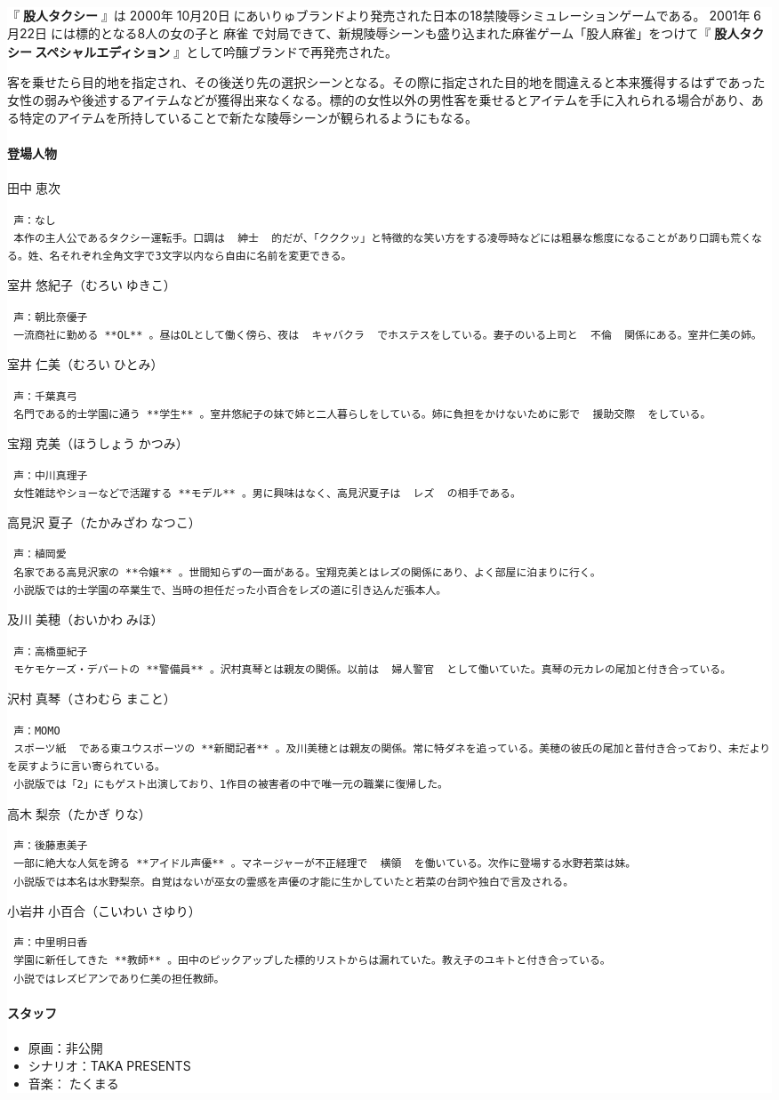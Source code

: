 『 **股人タクシー** 』は  2000年  10月20日  にあいりゅブランドより発売された日本の18禁陵辱シミュレーションゲームである。  2001年
6月22日  には標的となる8人の女の子と  麻雀  で対局できて、新規陵辱シーンも盛り込まれた麻雀ゲーム「股人麻雀」をつけて『 **股人タクシー
スペシャルエディション** 』として吟醸ブランドで再発売された。

客を乗せたら目的地を指定され、その後送り先の選択シーンとなる。その際に指定された目的地を間違えると本来獲得するはずであった女性の弱みや後述するアイテムなどが獲得出来なくなる。標的の女性以外の男性客を乗せるとアイテムを手に入れられる場合があり、ある特定のアイテムを所持していることで新たな陵辱シーンが観られるようにもなる。

####  登場人物  

田中 恵次

     声：なし 
     本作の主人公であるタクシー運転手。口調は  紳士  的だが、「クククッ」と特徴的な笑い方をする凌辱時などには粗暴な態度になることがあり口調も荒くなる。姓、名それぞれ全角文字で3文字以内なら自由に名前を変更できる。 
室井 悠紀子（むろい ゆきこ）

     声：朝比奈優子 
     一流商社に勤める **OL** 。昼はOLとして働く傍ら、夜は  キャバクラ  でホステスをしている。妻子のいる上司と  不倫  関係にある。室井仁美の姉。 
室井 仁美（むろい ひとみ）

     声：千葉真弓 
     名門である的士学園に通う **学生** 。室井悠紀子の妹で姉と二人暮らしをしている。姉に負担をかけないために影で  援助交際  をしている。 
宝翔 克美（ほうしょう かつみ）

     声：中川真理子 
     女性雑誌やショーなどで活躍する **モデル** 。男に興味はなく、高見沢夏子は  レズ  の相手である。 
高見沢 夏子（たかみざわ なつこ）

     声：植岡愛 
     名家である高見沢家の **令嬢** 。世間知らずの一面がある。宝翔克美とはレズの関係にあり、よく部屋に泊まりに行く。 
     小説版では的士学園の卒業生で、当時の担任だった小百合をレズの道に引き込んだ張本人。 
及川 美穂（おいかわ みほ）

     声：高橋亜紀子 
     モケモケーズ・デパートの **警備員** 。沢村真琴とは親友の関係。以前は  婦人警官  として働いていた。真琴の元カレの尾加と付き合っている。 
沢村 真琴（さわむら まこと）

     声：MOMO 
     スポーツ紙  である東ユウスポーツの **新聞記者** 。及川美穂とは親友の関係。常に特ダネを追っている。美穂の彼氏の尾加と昔付き合っており、未だよりを戻すように言い寄られている。 
     小説版では「2」にもゲスト出演しており、1作目の被害者の中で唯一元の職業に復帰した。 
高木 梨奈（たかぎ りな）

     声：後藤恵美子 
     一部に絶大な人気を誇る **アイドル声優** 。マネージャーが不正経理で  横領  を働いている。次作に登場する水野若菜は妹。 
     小説版では本名は水野梨奈。自覚はないが巫女の霊感を声優の才能に生かしていたと若菜の台詞や独白で言及される。 
小岩井 小百合（こいわい さゆり）

     声：中里明日香 
     学園に新任してきた **教師** 。田中のピックアップした標的リストからは漏れていた。教え子のユキトと付き合っている。 
     小説ではレズビアンであり仁美の担任教師。 

####  スタッフ  

  * 原画：非公開 
  * シナリオ：TAKA PRESENTS 
  * 音楽：  たくまる 
